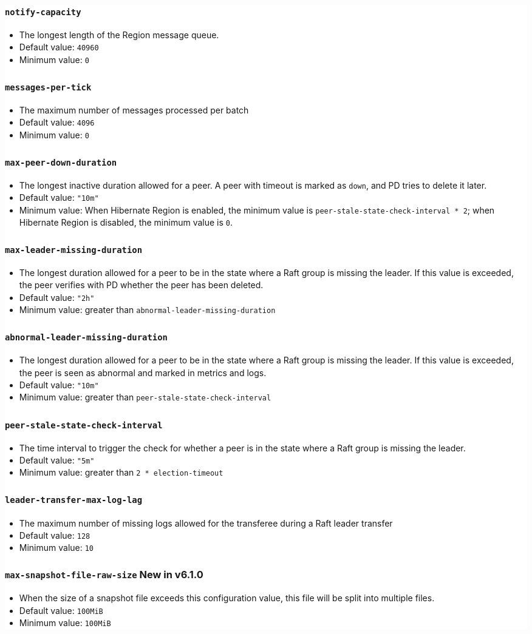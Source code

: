 ### `notify-capacity`

+ The longest length of the Region message queue.
+ Default value: `40960`
+ Minimum value: `0`

### `messages-per-tick`

+ The maximum number of messages processed per batch
+ Default value: `4096`
+ Minimum value: `0`

### `max-peer-down-duration`

+ The longest inactive duration allowed for a peer. A peer with timeout is marked as `down`, and PD tries to delete it later.
+ Default value: `"10m"`
+ Minimum value: When Hibernate Region is enabled, the minimum value is `peer-stale-state-check-interval * 2`; when Hibernate Region is disabled, the minimum value is `0`.

### `max-leader-missing-duration`

+ The longest duration allowed for a peer to be in the state where a Raft group is missing the leader. If this value is exceeded, the peer verifies with PD whether the peer has been deleted.
+ Default value: `"2h"`
+ Minimum value: greater than `abnormal-leader-missing-duration`

### `abnormal-leader-missing-duration`

+ The longest duration allowed for a peer to be in the state where a Raft group is missing the leader. If this value is exceeded, the peer is seen as abnormal and marked in metrics and logs.
+ Default value: `"10m"`
+ Minimum value: greater than `peer-stale-state-check-interval`

### `peer-stale-state-check-interval`

+ The time interval to trigger the check for whether a peer is in the state where a Raft group is missing the leader.
+ Default value: `"5m"`
+ Minimum value: greater than `2 * election-timeout`

### `leader-transfer-max-log-lag`

+ The maximum number of missing logs allowed for the transferee during a Raft leader transfer
+ Default value: `128`
+ Minimum value: `10`

### `max-snapshot-file-raw-size` <span class="version-mark">New in v6.1.0</span>

+ When the size of a snapshot file exceeds this configuration value, this file will be split into multiple files.
+ Default value: `100MiB`
+ Minimum value: `100MiB`
